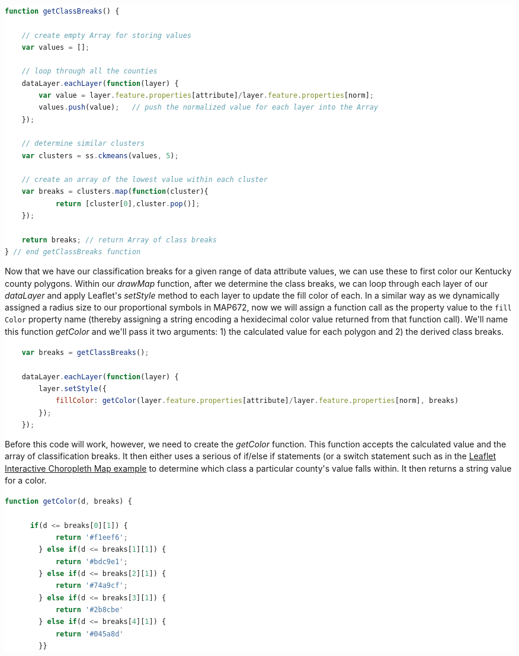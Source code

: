 ```javascript
function getClassBreaks() {

    // create empty Array for storing values
    var values = [];

    // loop through all the counties
    dataLayer.eachLayer(function(layer) {
        var value = layer.feature.properties[attribute]/layer.feature.properties[norm];
        values.push(value);   // push the normalized value for each layer into the Array
    }); 

    // determine similar clusters
    var clusters = ss.ckmeans(values, 5);  

    // create an array of the lowest value within each cluster
    var breaks = clusters.map(function(cluster){
            return [cluster[0],cluster.pop()];   
    });
    
    return breaks; // return Array of class breaks
} // end getClassBreaks function
```

Now that we have our classification breaks for a given range of data attribute values, we can use these to first color our Kentucky county polygons. Within our *drawMap* function, after we determine the class breaks, we can loop through each layer of our *dataLayer* and apply Leaflet's *setStyle* method to each layer to update the fill color of each. In a similar way as we dynamically assigned a radius size to our proportional symbols in MAP672, now we will assign a function call as the property value to the `fillColor` property name (thereby assigning a string encoding a hexidecimal color value returned from that function call). We'll name this function *getColor* and we'll pass it two arguments: 1) the calculated value for each polygon and 2) the derived class breaks.

```javascript
    var breaks = getClassBreaks();

    dataLayer.eachLayer(function(layer) {
        layer.setStyle({
            fillColor: getColor(layer.feature.properties[attribute]/layer.feature.properties[norm], breaks)
        });
    });
```

Before this code will work, however, we need to create the *getColor* function. This function accepts the calculated value and the array of classification breaks. It then either uses a serious of if/else if statements (or a switch statement such as in the [Leaflet Interactive Choropleth Map example](http://leafletjs.com/examples/choropleth.html) to determine which class a particular county's value falls within. It then returns a string value for a color.

```javascript
function getColor(d, breaks) {

      if(d <= breaks[0][1]) {
            return '#f1eef6';
        } else if(d <= breaks[1][1]) {
            return '#bdc9e1';
        } else if(d <= breaks[2][1]) {
            return '#74a9cf';
        } else if(d <= breaks[3][1]) {
            return '#2b8cbe'
        } else if(d <= breaks[4][1]) {
            return '#045a8d'
        }}
```
